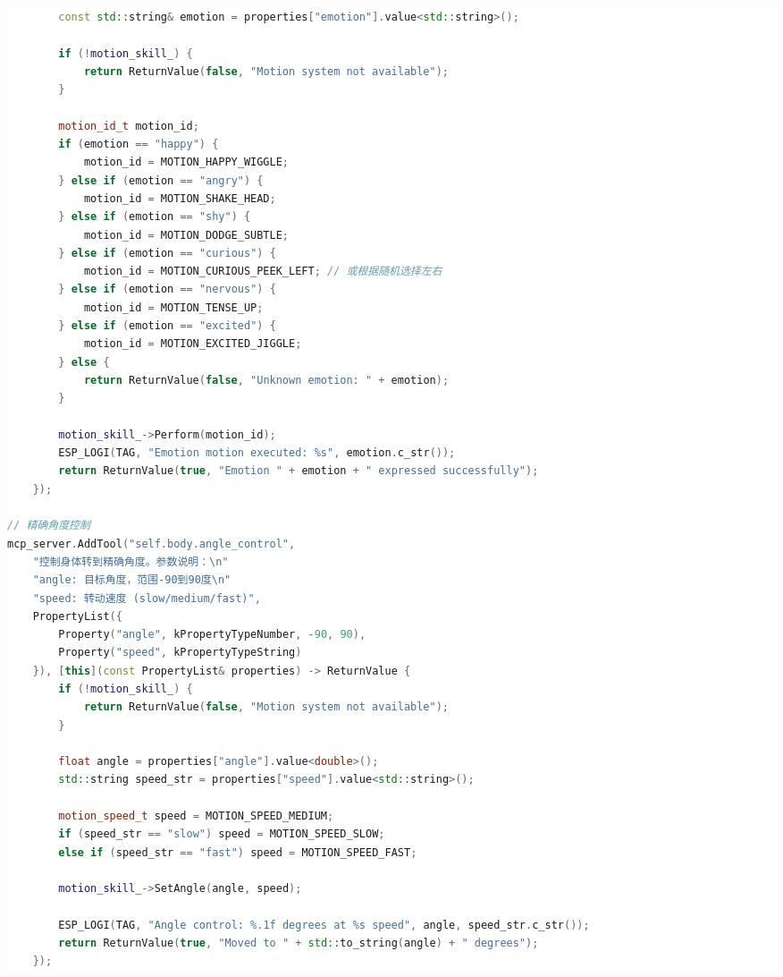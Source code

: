 ```cpp
        const std::string& emotion = properties["emotion"].value<std::string>();
        
        if (!motion_skill_) {
            return ReturnValue(false, "Motion system not available");
        }
        
        motion_id_t motion_id;
        if (emotion == "happy") {
            motion_id = MOTION_HAPPY_WIGGLE;
        } else if (emotion == "angry") {
            motion_id = MOTION_SHAKE_HEAD;
        } else if (emotion == "shy") {
            motion_id = MOTION_DODGE_SUBTLE;
        } else if (emotion == "curious") {
            motion_id = MOTION_CURIOUS_PEEK_LEFT; // 或根据随机选择左右
        } else if (emotion == "nervous") {
            motion_id = MOTION_TENSE_UP;
        } else if (emotion == "excited") {
            motion_id = MOTION_EXCITED_JIGGLE;
        } else {
            return ReturnValue(false, "Unknown emotion: " + emotion);
        }
        
        motion_skill_->Perform(motion_id);
        ESP_LOGI(TAG, "Emotion motion executed: %s", emotion.c_str());
        return ReturnValue(true, "Emotion " + emotion + " expressed successfully");
    });

// 精确角度控制
mcp_server.AddTool("self.body.angle_control",
    "控制身体转到精确角度。参数说明：\n"
    "angle: 目标角度，范围-90到90度\n"
    "speed: 转动速度 (slow/medium/fast)",
    PropertyList({
        Property("angle", kPropertyTypeNumber, -90, 90),
        Property("speed", kPropertyTypeString)
    }), [this](const PropertyList& properties) -> ReturnValue {
        if (!motion_skill_) {
            return ReturnValue(false, "Motion system not available");
        }
        
        float angle = properties["angle"].value<double>();
        std::string speed_str = properties["speed"].value<std::string>();
        
        motion_speed_t speed = MOTION_SPEED_MEDIUM;
        if (speed_str == "slow") speed = MOTION_SPEED_SLOW;
        else if (speed_str == "fast") speed = MOTION_SPEED_FAST;
        
        motion_skill_->SetAngle(angle, speed);
        
        ESP_LOGI(TAG, "Angle control: %.1f degrees at %s speed", angle, speed_str.c_str());
        return ReturnValue(true, "Moved to " + std::to_string(angle) + " degrees");
    });
```
